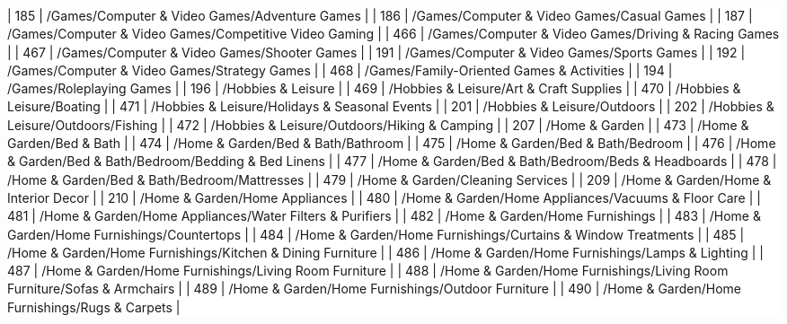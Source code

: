 | 185 | /Games/Computer & Video Games/Adventure Games                                                            |
| 186 | /Games/Computer & Video Games/Casual Games                                                               |
| 187 | /Games/Computer & Video Games/Competitive Video Gaming                                                   |
| 466 | /Games/Computer & Video Games/Driving & Racing Games                                                     |
| 467 | /Games/Computer & Video Games/Shooter Games                                                              |
| 191 | /Games/Computer & Video Games/Sports Games                                                               |
| 192 | /Games/Computer & Video Games/Strategy Games                                                             |
| 468 | /Games/Family-Oriented Games & Activities                                                                |
| 194 | /Games/Roleplaying Games                                                                                 |
| 196 | /Hobbies & Leisure                                                                                       |
| 469 | /Hobbies & Leisure/Art & Craft Supplies                                                                  |
| 470 | /Hobbies & Leisure/Boating                                                                               |
| 471 | /Hobbies & Leisure/Holidays & Seasonal Events                                                            |
| 201 | /Hobbies & Leisure/Outdoors                                                                              |
| 202 | /Hobbies & Leisure/Outdoors/Fishing                                                                      |
| 472 | /Hobbies & Leisure/Outdoors/Hiking & Camping                                                             |
| 207 | /Home & Garden                                                                                           |
| 473 | /Home & Garden/Bed & Bath                                                                                |
| 474 | /Home & Garden/Bed & Bath/Bathroom                                                                       |
| 475 | /Home & Garden/Bed & Bath/Bedroom                                                                        |
| 476 | /Home & Garden/Bed & Bath/Bedroom/Bedding & Bed Linens                                                   |
| 477 | /Home & Garden/Bed & Bath/Bedroom/Beds & Headboards                                                      |
| 478 | /Home & Garden/Bed & Bath/Bedroom/Mattresses                                                             |
| 479 | /Home & Garden/Cleaning Services                                                                         |
| 209 | /Home & Garden/Home & Interior Decor                                                                     |
| 210 | /Home & Garden/Home Appliances                                                                           |
| 480 | /Home & Garden/Home Appliances/Vacuums & Floor Care                                                      |
| 481 | /Home & Garden/Home Appliances/Water Filters & Purifiers                                                 |
| 482 | /Home & Garden/Home Furnishings                                                                          |
| 483 | /Home & Garden/Home Furnishings/Countertops                                                              |
| 484 | /Home & Garden/Home Furnishings/Curtains & Window Treatments                                             |
| 485 | /Home & Garden/Home Furnishings/Kitchen & Dining Furniture                                               |
| 486 | /Home & Garden/Home Furnishings/Lamps & Lighting                                                         |
| 487 | /Home & Garden/Home Furnishings/Living Room Furniture                                                    |
| 488 | /Home & Garden/Home Furnishings/Living Room Furniture/Sofas & Armchairs                                  |
| 489 | /Home & Garden/Home Furnishings/Outdoor Furniture                                                        |
| 490 | /Home & Garden/Home Furnishings/Rugs & Carpets                                                           |